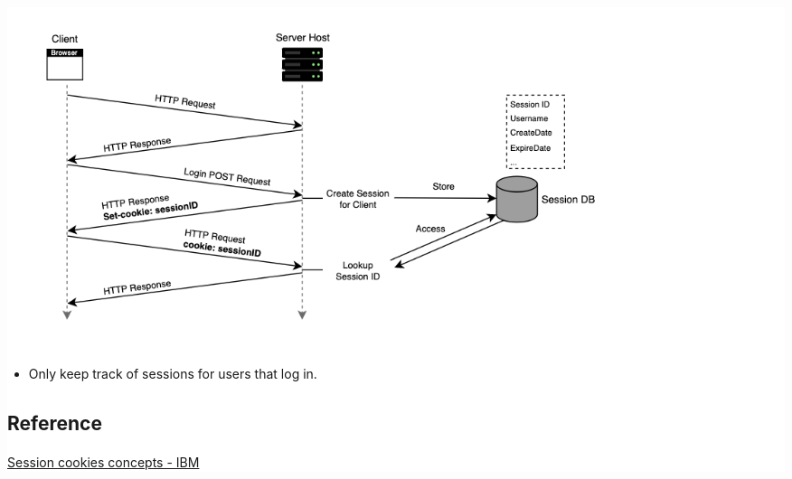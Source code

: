   <img src="https://github.com/Kakamotobi/Learned/blob/main/Web%20Development/refImg/session-and-cookie-selective.png" alt="Session and Cookie Selective Flow Illustration" width="80%" />
</p>

- Only keep track of sessions for users that log in.

## Reference
[Session cookies concepts - IBM](https://www.ibm.com/docs/en/sva/9.0?topic=cookies-session-concepts)  
